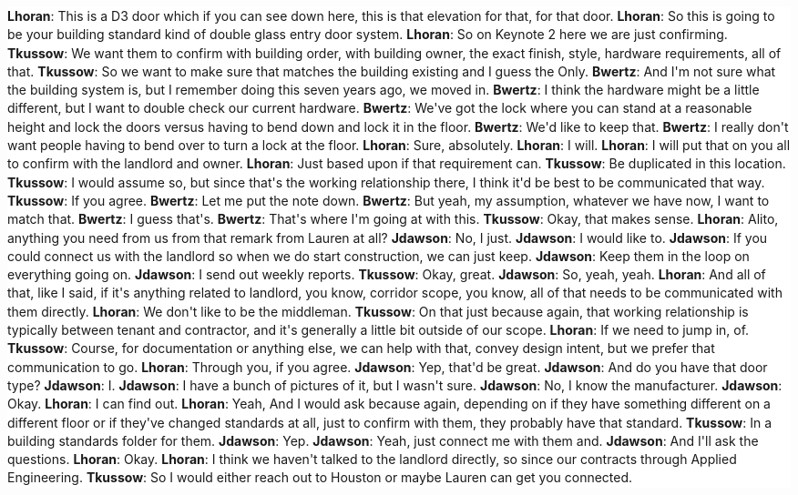 **Lhoran**: This is a D3 door which if you can see down here, this is that elevation for that, for that door.
**Lhoran**: So this is going to be your building standard kind of double glass entry door system.
**Lhoran**: So on Keynote 2 here we are just confirming.
**Tkussow**: We want them to confirm with building order, with building owner, the exact finish, style, hardware requirements, all of that.
**Tkussow**: So we want to make sure that matches the building existing and I guess the Only.
**Bwertz**: And I'm not sure what the building system is, but I remember doing this seven years ago, we moved in.
**Bwertz**: I think the hardware might be a little different, but I want to double check our current hardware.
**Bwertz**: We've got the lock where you can stand at a reasonable height and lock the doors versus having to bend down and lock it in the floor.
**Bwertz**: We'd like to keep that.
**Bwertz**: I really don't want people having to bend over to turn a lock at the floor.
**Lhoran**: Sure, absolutely.
**Lhoran**: I will.
**Lhoran**: I will put that on you all to confirm with the landlord and owner.
**Lhoran**: Just based upon if that requirement can.
**Tkussow**: Be duplicated in this location.
**Tkussow**: I would assume so, but since that's the working relationship there, I think it'd be best to be communicated that way.
**Tkussow**: If you agree.
**Bwertz**: Let me put the note down.
**Bwertz**: But yeah, my assumption, whatever we have now, I want to match that.
**Bwertz**: I guess that's.
**Bwertz**: That's where I'm going at with this.
**Tkussow**: Okay, that makes sense.
**Lhoran**: Alito, anything you need from us from that remark from Lauren at all?
**Jdawson**: No, I just.
**Jdawson**: I would like to.
**Jdawson**: If you could connect us with the landlord so when we do start construction, we can just keep.
**Jdawson**: Keep them in the loop on everything going on.
**Jdawson**: I send out weekly reports.
**Tkussow**: Okay, great.
**Jdawson**: So, yeah, yeah.
**Lhoran**: And all of that, like I said, if it's anything related to landlord, you know, corridor scope, you know, all of that needs to be communicated with them directly.
**Lhoran**: We don't like to be the middleman.
**Tkussow**: On that just because again, that working relationship is typically between tenant and contractor, and it's generally a little bit outside of our scope.
**Lhoran**: If we need to jump in, of.
**Tkussow**: Course, for documentation or anything else, we can help with that, convey design intent, but we prefer that communication to go.
**Lhoran**: Through you, if you agree.
**Jdawson**: Yep, that'd be great.
**Jdawson**: And do you have that door type?
**Jdawson**: I.
**Jdawson**: I have a bunch of pictures of it, but I wasn't sure.
**Jdawson**: No, I know the manufacturer.
**Jdawson**: Okay.
**Lhoran**: I can find out.
**Lhoran**: Yeah, And I would ask because again, depending on if they have something different on a different floor or if they've changed standards at all, just to confirm with them, they probably have that standard.
**Tkussow**: In a building standards folder for them.
**Jdawson**: Yep.
**Jdawson**: Yeah, just connect me with them and.
**Jdawson**: And I'll ask the questions.
**Lhoran**: Okay.
**Lhoran**: I think we haven't talked to the landlord directly, so since our contracts through Applied Engineering.
**Tkussow**: So I would either reach out to Houston or maybe Lauren can get you connected.